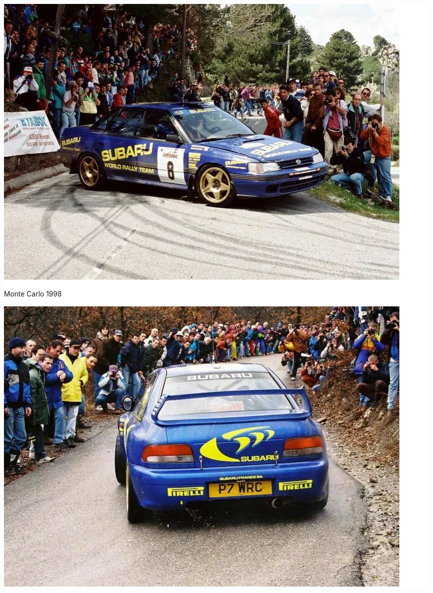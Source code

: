 ![](../img/those-crazy-rally-spectators/McRae_TDC_19931.webp)

Monte Carlo 1998

![](../img/those-crazy-rally-spectators/McRae1998MC.webp)
